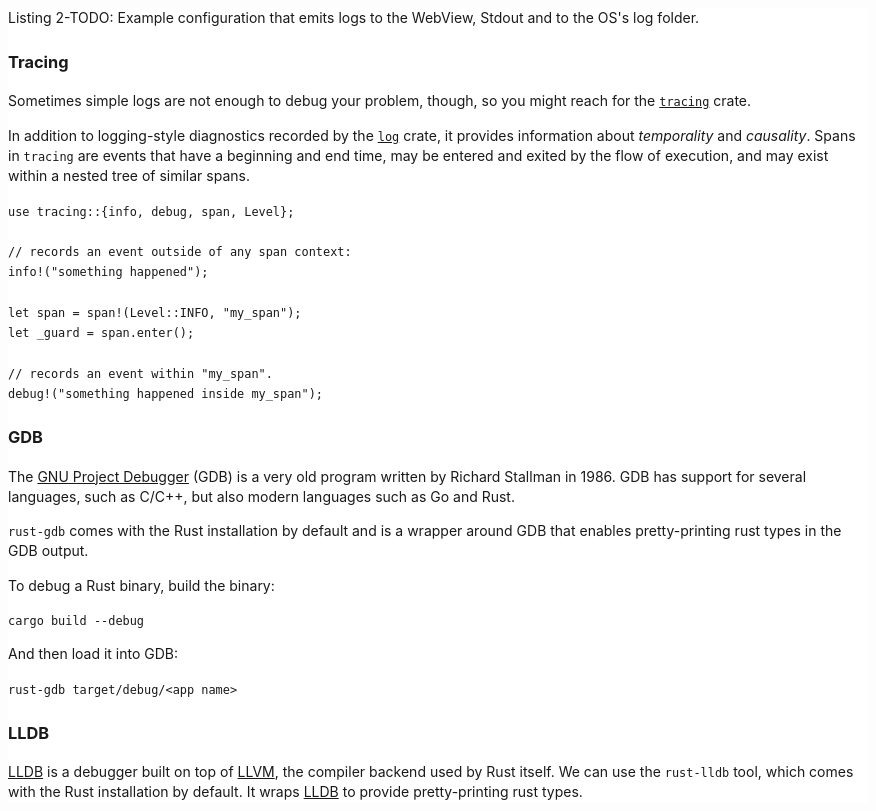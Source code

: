 <figcaption>Listing 2-TODO: Example configuration that emits logs to the WebView, Stdout and to the OS's log folder.</figcaption>
</figure>

### Tracing

Sometimes simple logs are not enough to debug your problem, though, so
you might reach for the [`tracing`] crate.

In addition to logging-style diagnostics recorded by the [`log`]
crate, it provides information about _temporality_ and _causality_.
Spans in `tracing` are events that have a beginning and end time, may
be entered and exited by the flow of execution, and may exist within a
nested tree of similar spans.

```rust, no_run
use tracing::{info, debug, span, Level};

// records an event outside of any span context:
info!("something happened");

let span = span!(Level::INFO, "my_span");
let _guard = span.enter();

// records an event within "my_span".
debug!("something happened inside my_span");
```

### GDB

The [GNU Project Debugger] (GDB) is a very old program written by
Richard Stallman in 1986. GDB has support for several languages, such
as C/C++, but also modern languages such as Go and Rust.

`rust-gdb` comes with the Rust installation by default and is a
wrapper around GDB that enables pretty-printing rust types in the GDB
output.

To debug a Rust binary, build the binary:

```console
cargo build --debug
```

And then load it into GDB:

```console
rust-gdb target/debug/<app name>
```

### LLDB

[LLDB] is a debugger built on top of [LLVM], the compiler backend used
by Rust itself. We can use the `rust-lldb` tool, which comes with the
Rust installation by default. It wraps [LLDB] to provide
pretty-printing rust types.


[vue devtools]: https://devtools.vuejs.org
[gnu project debugger]: https://www.sourceware.org/gdb/
[`tokio-console`]: https://github.com/tokio-rs/console
[lldb]: https://lldb.llvm.org
[llvm]: https://llvm.org
[`log`]: https://crates.io/crates/log
[`error!`]: https://docs.rs/log/latest/log/macro.error.html
[`warn!`]: https://docs.rs/log/latest/log/macro.warn.html
[`info!`]: https://docs.rs/log/latest/log/macro.info.html
[`debug!`]: https://docs.rs/log/latest/log/macro.debug.html
[`trace!`]: https://docs.rs/log/latest/log/macro.trace.html
[`env_logger`]: https://docs.rs/env_logger/*/env_logger/
[`simple_logger`]: https://github.com/borntyping/rust-simple_logger
[`simplelog`]: https://github.com/drakulix/simplelog.rs
[`stderrlog`]: https://docs.rs/stderrlog/*/stderrlog/
[`flexi_logger`]: https://docs.rs/flexi_logger/*/flexi_logger/
[`log4rs`]: https://docs.rs/log4rs/*/log4rs/
[`fern`]: https://docs.rs/fern/*/fern/
[`tauri-plugin-log`]: https://github.com/tauri-apps/tauri-plugin-log
[`tracing`]: https://docs.rs/tracing/*/tracing/